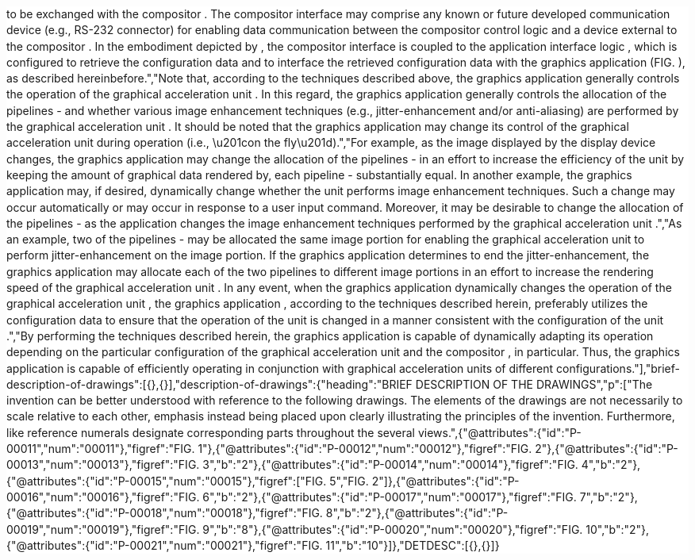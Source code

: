 to be exchanged with the compositor . The compositor interface  may comprise any known or future developed communication device (e.g., RS-232 connector) for enabling data communication between the compositor control logic  and a device external to the compositor . In the embodiment depicted by , the compositor interface  is coupled to the application interface logic , which is configured to retrieve the configuration data  and to interface the retrieved configuration data  with the graphics application  (FIG. ), as described hereinbefore.","Note that, according to the techniques described above, the graphics application  generally controls the operation of the graphical acceleration unit . In this regard, the graphics application  generally controls the allocation of the pipelines - and whether various image enhancement techniques (e.g., jitter-enhancement and\/or anti-aliasing) are performed by the graphical acceleration unit . It should be noted that the graphics application  may change its control of the graphical acceleration unit  during operation (i.e., \u201con the fly\u201d).","For example, as the image displayed by the display device  changes, the graphics application  may change the allocation of the pipelines - in an effort to increase the efficiency of the unit  by keeping the amount of graphical data rendered by, each pipeline - substantially equal. In another example, the graphics application  may, if desired, dynamically change whether the unit  performs image enhancement techniques. Such a change may occur automatically or may occur in response to a user input command. Moreover, it may be desirable to change the allocation of the pipelines - as the application  changes the image enhancement techniques performed by the graphical acceleration unit .","As an example, two of the pipelines - may be allocated the same image portion for enabling the graphical acceleration unit  to perform jitter-enhancement on the image portion. If the graphics application  determines to end the jitter-enhancement, the graphics application  may allocate each of the two pipelines to different image portions in an effort to increase the rendering speed of the graphical acceleration unit . In any event, when the graphics application  dynamically changes the operation of the graphical acceleration unit , the graphics application , according to the techniques described herein, preferably utilizes the configuration data  to ensure that the operation of the unit  is changed in a manner consistent with the configuration of the unit .","By performing the techniques described herein, the graphics application  is capable of dynamically adapting its operation depending on the particular configuration of the graphical acceleration unit  and the compositor , in particular. Thus, the graphics application  is capable of efficiently operating in conjunction with graphical acceleration units  of different configurations."],"brief-description-of-drawings":[{},{}],"description-of-drawings":{"heading":"BRIEF DESCRIPTION OF THE DRAWINGS","p":["The invention can be better understood with reference to the following drawings. The elements of the drawings are not necessarily to scale relative to each other, emphasis instead being placed upon clearly illustrating the principles of the invention. Furthermore, like reference numerals designate corresponding parts throughout the several views.",{"@attributes":{"id":"P-00011","num":"00011"},"figref":"FIG. 1"},{"@attributes":{"id":"P-00012","num":"00012"},"figref":"FIG. 2"},{"@attributes":{"id":"P-00013","num":"00013"},"figref":"FIG. 3","b":"2"},{"@attributes":{"id":"P-00014","num":"00014"},"figref":"FIG. 4","b":"2"},{"@attributes":{"id":"P-00015","num":"00015"},"figref":["FIG. 5","FIG. 2"]},{"@attributes":{"id":"P-00016","num":"00016"},"figref":"FIG. 6","b":"2"},{"@attributes":{"id":"P-00017","num":"00017"},"figref":"FIG. 7","b":"2"},{"@attributes":{"id":"P-00018","num":"00018"},"figref":"FIG. 8","b":"2"},{"@attributes":{"id":"P-00019","num":"00019"},"figref":"FIG. 9","b":"8"},{"@attributes":{"id":"P-00020","num":"00020"},"figref":"FIG. 10","b":"2"},{"@attributes":{"id":"P-00021","num":"00021"},"figref":"FIG. 11","b":"10"}]},"DETDESC":[{},{}]}

